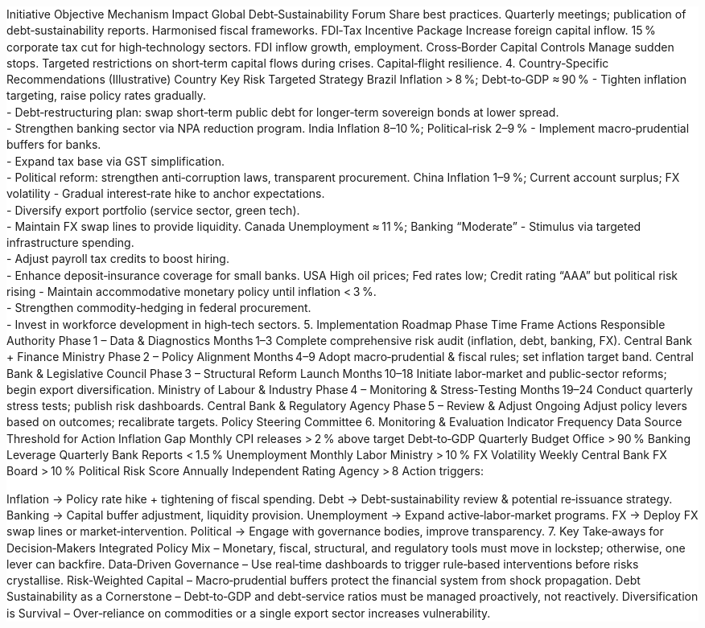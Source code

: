 Initiative	Objective	Mechanism	Impact
Global Debt‑Sustainability Forum	Share best practices.	Quarterly meetings; publication of debt‑sustainability reports.	Harmonised fiscal frameworks.
FDI‑Tax Incentive Package	Increase foreign capital inflow.	15 % corporate tax cut for high‑technology sectors.	FDI inflow growth, employment.
Cross‑Border Capital Controls	Manage sudden stops.	Targeted restrictions on short‑term capital flows during crises.	Capital‑flight resilience.
4. Country‑Specific Recommendations (Illustrative)
Country	Key Risk	Targeted Strategy
Brazil	Inflation > 8 %; Debt‑to‑GDP ≈ 90 %	- Tighten inflation targeting, raise policy rates gradually.<br>- Debt‑restructuring plan: swap short‑term public debt for longer‑term sovereign bonds at lower spread.<br>- Strengthen banking sector via NPA reduction program.
India	Inflation 8–10 %; Political‑risk 2–9 %	- Implement macro‑prudential buffers for banks.<br>- Expand tax base via GST simplification.<br>- Political reform: strengthen anti‑corruption laws, transparent procurement.
China	Inflation 1–9 %; Current account surplus; FX volatility	- Gradual interest‑rate hike to anchor expectations.<br>- Diversify export portfolio (service sector, green tech).<br>- Maintain FX swap lines to provide liquidity.
Canada	Unemployment ≈ 11 %; Banking “Moderate”	- Stimulus via targeted infrastructure spending.<br>- Adjust payroll tax credits to boost hiring.<br>- Enhance deposit‑insurance coverage for small banks.
USA	High oil prices; Fed rates low; Credit rating “AAA” but political risk rising	- Maintain accommodative monetary policy until inflation < 3 %.<br>- Strengthen commodity‑hedging in federal procurement.<br>- Invest in workforce development in high‑tech sectors.
5. Implementation Roadmap
Phase	Time Frame	Actions	Responsible Authority
Phase 1 – Data & Diagnostics	Months 1–3	Complete comprehensive risk audit (inflation, debt, banking, FX).	Central Bank + Finance Ministry
Phase 2 – Policy Alignment	Months 4–9	Adopt macro‑prudential & fiscal rules; set inflation target band.	Central Bank & Legislative Council
Phase 3 – Structural Reform Launch	Months 10–18	Initiate labor‑market and public‑sector reforms; begin export diversification.	Ministry of Labour & Industry
Phase 4 – Monitoring & Stress‑Testing	Months 19–24	Conduct quarterly stress tests; publish risk dashboards.	Central Bank & Regulatory Agency
Phase 5 – Review & Adjust	Ongoing	Adjust policy levers based on outcomes; recalibrate targets.	Policy Steering Committee
6. Monitoring & Evaluation
Indicator	Frequency	Data Source	Threshold for Action
Inflation Gap	Monthly	CPI releases	> 2 % above target
Debt‑to‑GDP	Quarterly	Budget Office	> 90 %
Banking Leverage	Quarterly	Bank Reports	< 1.5 %
Unemployment	Monthly	Labor Ministry	> 10 %
FX Volatility	Weekly	Central Bank FX Board	> 10 %
Political Risk Score	Annually	Independent Rating Agency	> 8
Action triggers:

Inflation → Policy rate hike + tightening of fiscal spending.
Debt → Debt‑sustainability review & potential re‑issuance strategy.
Banking → Capital buffer adjustment, liquidity provision.
Unemployment → Expand active‑labor‑market programs.
FX → Deploy FX swap lines or market‑intervention.
Political → Engage with governance bodies, improve transparency.
7. Key Take‑aways for Decision‑Makers
Integrated Policy Mix – Monetary, fiscal, structural, and regulatory tools must move in lockstep; otherwise, one lever can backfire.
Data‑Driven Governance – Use real‑time dashboards to trigger rule‑based interventions before risks crystallise.
Risk‑Weighted Capital – Macro‑prudential buffers protect the financial system from shock propagation.
Debt Sustainability as a Cornerstone – Debt‑to‑GDP and debt‑service ratios must be managed proactively, not reactively.
Diversification is Survival – Over‑reliance on commodities or a single export sector increases vulnerability.